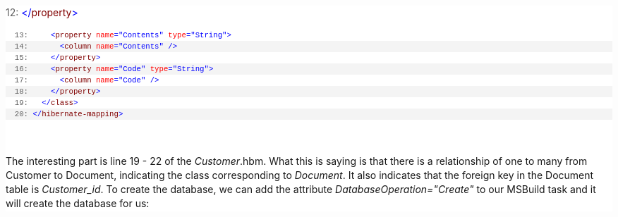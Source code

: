 <span style="color:#606060;">  12:</span>     <span style="color:#0000ff;">&lt;/</span><span style="color:#800000;">property</span><span style="color:#0000ff;">&gt;</span>
</pre>
<pre style="overflow:visible;font-size:8pt;width:100%;color:black;line-height:12pt;font-family:consolas,'Courier New',courier,monospace;background-color:white;border-style:none;margin:0;padding:0;">
<span style="color:#606060;">  13:</span>     <span style="color:#0000ff;">&lt;</span><span style="color:#800000;">property</span> <span style="color:#ff0000;">name</span><span style="color:#0000ff;">=&quot;Contents&quot;</span> <span style="color:#ff0000;">type</span><span style="color:#0000ff;">=&quot;String&quot;</span><span style="color:#0000ff;">&gt;</span>
</pre>
<pre style="overflow:visible;font-size:8pt;width:100%;color:black;line-height:12pt;font-family:consolas,'Courier New',courier,monospace;background-color:#f4f4f4;border-style:none;margin:0;padding:0;">
<span style="color:#606060;">  14:</span>       <span style="color:#0000ff;">&lt;</span><span style="color:#800000;">column</span> <span style="color:#ff0000;">name</span><span style="color:#0000ff;">=&quot;Contents&quot;</span> <span style="color:#0000ff;">/&gt;</span>
</pre>
<pre style="overflow:visible;font-size:8pt;width:100%;color:black;line-height:12pt;font-family:consolas,'Courier New',courier,monospace;background-color:white;border-style:none;margin:0;padding:0;">
<span style="color:#606060;">  15:</span>     <span style="color:#0000ff;">&lt;/</span><span style="color:#800000;">property</span><span style="color:#0000ff;">&gt;</span>
</pre>
<pre style="overflow:visible;font-size:8pt;width:100%;color:black;line-height:12pt;font-family:consolas,'Courier New',courier,monospace;background-color:#f4f4f4;border-style:none;margin:0;padding:0;">
<span style="color:#606060;">  16:</span>     <span style="color:#0000ff;">&lt;</span><span style="color:#800000;">property</span> <span style="color:#ff0000;">name</span><span style="color:#0000ff;">=&quot;Code&quot;</span> <span style="color:#ff0000;">type</span><span style="color:#0000ff;">=&quot;String&quot;</span><span style="color:#0000ff;">&gt;</span>
</pre>
<pre style="overflow:visible;font-size:8pt;width:100%;color:black;line-height:12pt;font-family:consolas,'Courier New',courier,monospace;background-color:white;border-style:none;margin:0;padding:0;">
<span style="color:#606060;">  17:</span>       <span style="color:#0000ff;">&lt;</span><span style="color:#800000;">column</span> <span style="color:#ff0000;">name</span><span style="color:#0000ff;">=&quot;Code&quot;</span> <span style="color:#0000ff;">/&gt;</span>
</pre>
<pre style="overflow:visible;font-size:8pt;width:100%;color:black;line-height:12pt;font-family:consolas,'Courier New',courier,monospace;background-color:#f4f4f4;border-style:none;margin:0;padding:0;">
<span style="color:#606060;">  18:</span>     <span style="color:#0000ff;">&lt;/</span><span style="color:#800000;">property</span><span style="color:#0000ff;">&gt;</span>
</pre>
<pre style="overflow:visible;font-size:8pt;width:100%;color:black;line-height:12pt;font-family:consolas,'Courier New',courier,monospace;background-color:white;border-style:none;margin:0;padding:0;">
<span style="color:#606060;">  19:</span>   <span style="color:#0000ff;">&lt;/</span><span style="color:#800000;">class</span><span style="color:#0000ff;">&gt;</span>
</pre>
<pre style="overflow:visible;font-size:8pt;width:100%;color:black;line-height:12pt;font-family:consolas,'Courier New',courier,monospace;background-color:#f4f4f4;border-style:none;margin:0;padding:0;">
<span style="color:#606060;">  20:</span> <span style="color:#0000ff;">&lt;/</span><span style="color:#800000;">hibernate-mapping</span><span style="color:#0000ff;">&gt;</span>
</pre>
</div>
</div>
<p>
&nbsp;
</p>
<p>
The interesting part is line 19 - 22 of the <em>Customer</em>.hbm. What this is saying is that there is a relationship of one to many from Customer to Document, indicating the class corresponding to <em>Document</em>. It also indicates that the foreign key in the Document table is <em>Customer_id</em>. To create the database, we can add the attribute <em>DatabaseOperation=&quot;Create&quot; </em>to our MSBuild task and it will create the database for us: